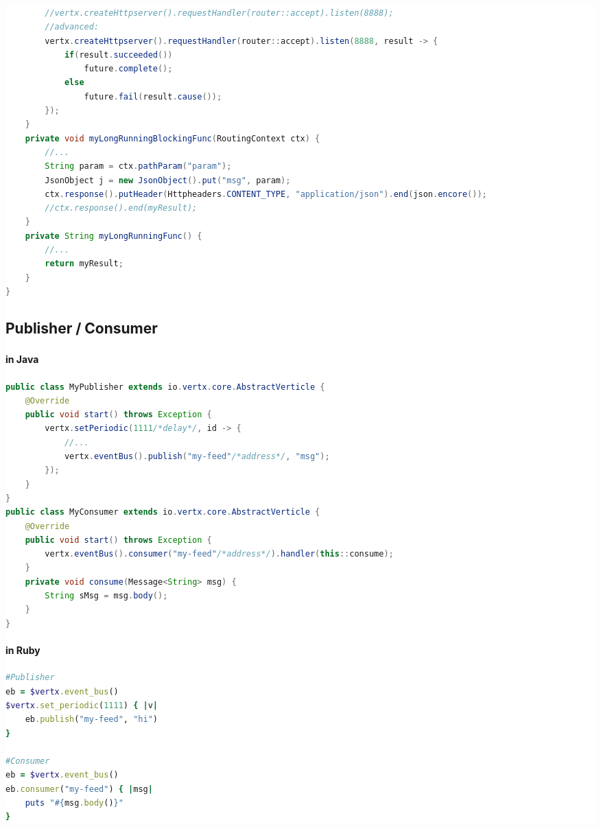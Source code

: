 ```java
        //vertx.createHttpserver().requestHandler(router::accept).listen(8888);
        //advanced:
        vertx.createHttpserver().requestHandler(router::accept).listen(8888, result -> {
            if(result.succeeded())
                future.complete();
            else
                future.fail(result.cause());
        });
    }
    private void myLongRunningBlockingFunc(RoutingContext ctx) {
        //...
        String param = ctx.pathParam("param");
        JsonObject j = new JsonObject().put("msg", param);
        ctx.response().putHeader(Httpheaders.CONTENT_TYPE, "application/json").end(json.encore());
        //ctx.response().end(myResult);
    }
    private String myLongRunningFunc() {
        //...
        return myResult;
    }
}
```

## Publisher / Consumer
#### in Java
```java
public class MyPublisher extends io.vertx.core.AbstractVerticle {
    @Override
    public void start() throws Exception {
        vertx.setPeriodic(1111/*delay*/, id -> {
            //...
            vertx.eventBus().publish("my-feed"/*address*/, "msg");
        });
    }
}
public class MyConsumer extends io.vertx.core.AbstractVerticle {
    @Override
    public void start() throws Exception {
        vertx.eventBus().consumer("my-feed"/*address*/).handler(this::consume);
    }
    private void consume(Message<String> msg) {
        String sMsg = msg.body();
    }
}
```
#### in Ruby
```ruby
#Publisher
eb = $vertx.event_bus()
$vertx.set_periodic(1111) { |v|
    eb.publish("my-feed", "hi")
}

#Consumer
eb = $vertx.event_bus()
eb.consumer("my-feed") { |msg|
    puts "#{msg.body()}"
}
```
